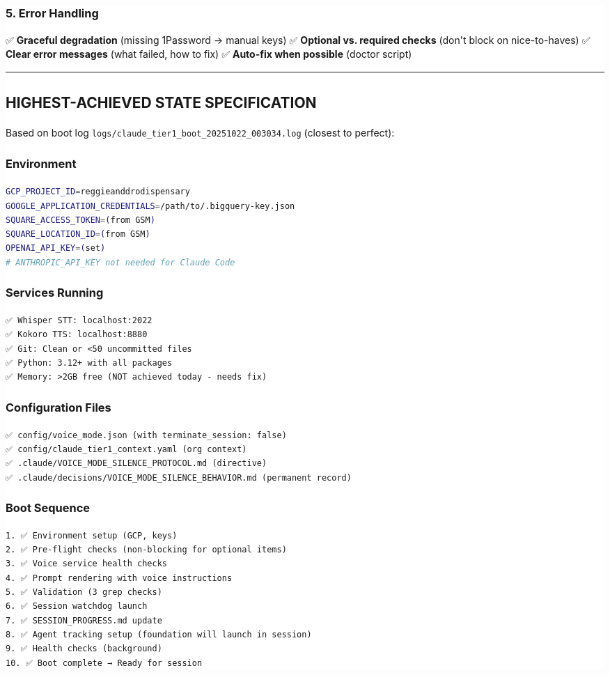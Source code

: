 ### 5. Error Handling
✅ **Graceful degradation** (missing 1Password → manual keys)
✅ **Optional vs. required checks** (don't block on nice-to-haves)
✅ **Clear error messages** (what failed, how to fix)
✅ **Auto-fix when possible** (doctor script)

---

## HIGHEST-ACHIEVED STATE SPECIFICATION

Based on boot log `logs/claude_tier1_boot_20251022_003034.log` (closest to perfect):

### Environment
```bash
GCP_PROJECT_ID=reggieanddrodispensary
GOOGLE_APPLICATION_CREDENTIALS=/path/to/.bigquery-key.json
SQUARE_ACCESS_TOKEN=(from GSM)
SQUARE_LOCATION_ID=(from GSM)
OPENAI_API_KEY=(set)
# ANTHROPIC_API_KEY not needed for Claude Code
```

### Services Running
```
✅ Whisper STT: localhost:2022
✅ Kokoro TTS: localhost:8880
✅ Git: Clean or <50 uncommitted files
✅ Python: 3.12+ with all packages
✅ Memory: >2GB free (NOT achieved today - needs fix)
```

### Configuration Files
```
✅ config/voice_mode.json (with terminate_session: false)
✅ config/claude_tier1_context.yaml (org context)
✅ .claude/VOICE_MODE_SILENCE_PROTOCOL.md (directive)
✅ .claude/decisions/VOICE_MODE_SILENCE_BEHAVIOR.md (permanent record)
```

### Boot Sequence
```
1. ✅ Environment setup (GCP, keys)
2. ✅ Pre-flight checks (non-blocking for optional items)
3. ✅ Voice service health checks
4. ✅ Prompt rendering with voice instructions
5. ✅ Validation (3 grep checks)
6. ✅ Session watchdog launch
7. ✅ SESSION_PROGRESS.md update
8. ✅ Agent tracking setup (foundation will launch in session)
9. ✅ Health checks (background)
10. ✅ Boot complete → Ready for session
```
